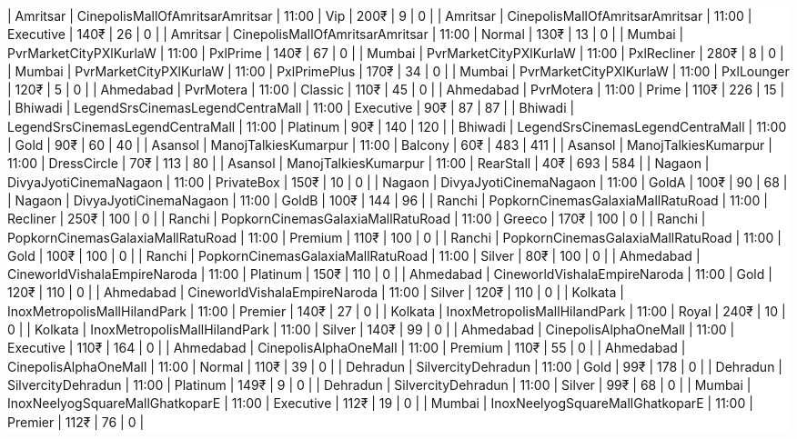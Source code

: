 | Amritsar               | CinepolisMallOfAmritsarAmritsar                      | 11:00 | Vip                     |   200₹ |        9 |      0 |
| Amritsar               | CinepolisMallOfAmritsarAmritsar                      | 11:00 | Executive               |   140₹ |       26 |      0 |
| Amritsar               | CinepolisMallOfAmritsarAmritsar                      | 11:00 | Normal                  |   130₹ |       13 |      0 |
| Mumbai                 | PvrMarketCityPXlKurlaW                               | 11:00 | PxlPrime                |   140₹ |       67 |      0 |
| Mumbai                 | PvrMarketCityPXlKurlaW                               | 11:00 | PxlRecliner             |   280₹ |        8 |      0 |
| Mumbai                 | PvrMarketCityPXlKurlaW                               | 11:00 | PxlPrimePlus            |   170₹ |       34 |      0 |
| Mumbai                 | PvrMarketCityPXlKurlaW                               | 11:00 | PxlLounger              |   120₹ |        5 |      0 |
| Ahmedabad              | PvrMotera                                            | 11:00 | Classic                 |   110₹ |       45 |      0 |
| Ahmedabad              | PvrMotera                                            | 11:00 | Prime                   |   110₹ |      226 |     15 |
| Bhiwadi                | LegendSrsCinemasLegendCentraMall                     | 11:00 | Executive               |    90₹ |       87 |     87 |
| Bhiwadi                | LegendSrsCinemasLegendCentraMall                     | 11:00 | Platinum                |    90₹ |      140 |    120 |
| Bhiwadi                | LegendSrsCinemasLegendCentraMall                     | 11:00 | Gold                    |    90₹ |       60 |     40 |
| Asansol                | ManojTalkiesKumarpur                                 | 11:00 | Balcony                 |    60₹ |      483 |    411 |
| Asansol                | ManojTalkiesKumarpur                                 | 11:00 | DressCircle             |    70₹ |      113 |     80 |
| Asansol                | ManojTalkiesKumarpur                                 | 11:00 | RearStall               |    40₹ |      693 |    584 |
| Nagaon                 | DivyaJyotiCinemaNagaon                               | 11:00 | PrivateBox              |   150₹ |       10 |      0 |
| Nagaon                 | DivyaJyotiCinemaNagaon                               | 11:00 | GoldA                   |   100₹ |       90 |     68 |
| Nagaon                 | DivyaJyotiCinemaNagaon                               | 11:00 | GoldB                   |   100₹ |      144 |     96 |
| Ranchi                 | PopkornCinemasGalaxiaMallRatuRoad                    | 11:00 | Recliner                |   250₹ |      100 |      0 |
| Ranchi                 | PopkornCinemasGalaxiaMallRatuRoad                    | 11:00 | Greeco                  |   170₹ |      100 |      0 |
| Ranchi                 | PopkornCinemasGalaxiaMallRatuRoad                    | 11:00 | Premium                 |   110₹ |      100 |      0 |
| Ranchi                 | PopkornCinemasGalaxiaMallRatuRoad                    | 11:00 | Gold                    |   100₹ |      100 |      0 |
| Ranchi                 | PopkornCinemasGalaxiaMallRatuRoad                    | 11:00 | Silver                  |    80₹ |      100 |      0 |
| Ahmedabad              | CineworldVishalaEmpireNaroda                         | 11:00 | Platinum                |   150₹ |      110 |      0 |
| Ahmedabad              | CineworldVishalaEmpireNaroda                         | 11:00 | Gold                    |   120₹ |      110 |      0 |
| Ahmedabad              | CineworldVishalaEmpireNaroda                         | 11:00 | Silver                  |   120₹ |      110 |      0 |
| Kolkata                | InoxMetropolisMallHilandPark                         | 11:00 | Premier                 |   140₹ |       27 |      0 |
| Kolkata                | InoxMetropolisMallHilandPark                         | 11:00 | Royal                   |   240₹ |       10 |      0 |
| Kolkata                | InoxMetropolisMallHilandPark                         | 11:00 | Silver                  |   140₹ |       99 |      0 |
| Ahmedabad              | CinepolisAlphaOneMall                                | 11:00 | Executive               |   110₹ |      164 |      0 |
| Ahmedabad              | CinepolisAlphaOneMall                                | 11:00 | Premium                 |   110₹ |       55 |      0 |
| Ahmedabad              | CinepolisAlphaOneMall                                | 11:00 | Normal                  |   110₹ |       39 |      0 |
| Dehradun               | SilvercityDehradun                                   | 11:00 | Gold                    |    99₹ |      178 |      0 |
| Dehradun               | SilvercityDehradun                                   | 11:00 | Platinum                |   149₹ |        9 |      0 |
| Dehradun               | SilvercityDehradun                                   | 11:00 | Silver                  |    99₹ |       68 |      0 |
| Mumbai                 | InoxNeelyogSquareMallGhatkoparE                      | 11:00 | Executive               |   112₹ |       19 |      0 |
| Mumbai                 | InoxNeelyogSquareMallGhatkoparE                      | 11:00 | Premier                 |   112₹ |       76 |      0 |